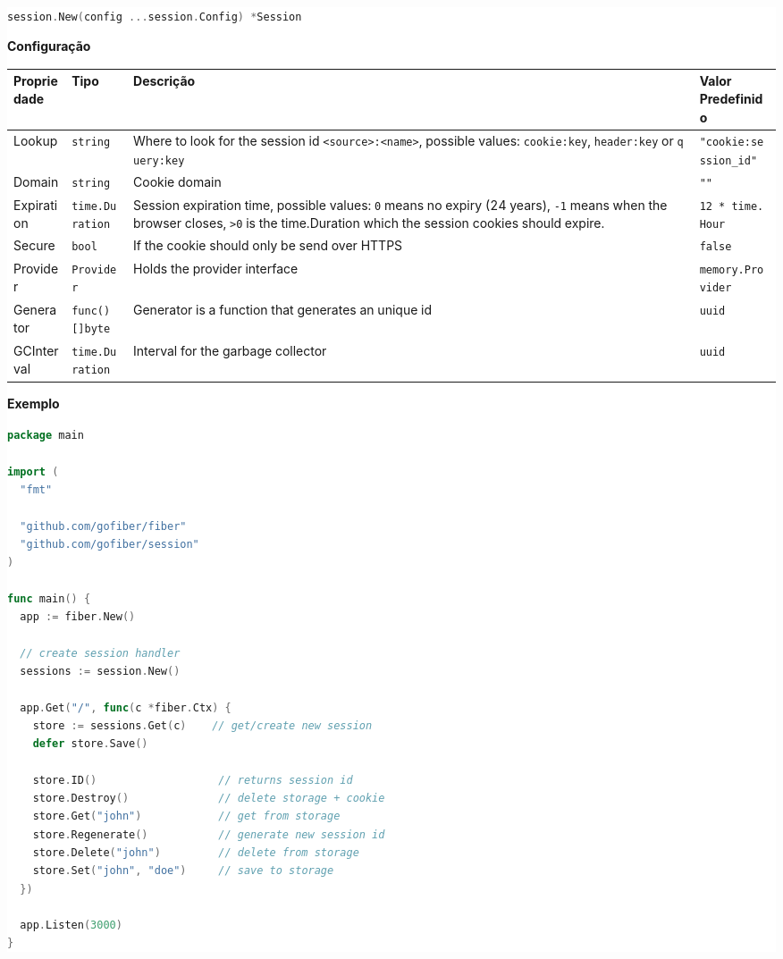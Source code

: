 ```go
session.New(config ...session.Config) *Session
```

**Configuração**

| Propriedade | Tipo            | Descrição                                                                                                                                                                               | Valor Predefinido     |
|:----------- |:--------------- |:--------------------------------------------------------------------------------------------------------------------------------------------------------------------------------------- |:--------------------- |
| Lookup      | `string`        | Where to look for the session id `<source>:<name>`, possible values: `cookie:key`, `header:key` or `query:key`                                                              | `"cookie:session_id"` |
| Domain      | `string`        | Cookie domain                                                                                                                                                                           | `""`                  |
| Expiration  | `time.Duration` | Session expiration time, possible values: `0` means no expiry \(24 years\), `-1` means when the browser closes, `>0` is the time.Duration which the session cookies should expire. | `12 * time.Hour`      |
| Secure      | `bool`          | If the cookie should only be send over HTTPS                                                                                                                                            | `false`               |
| Provider    | `Provider`      | Holds the provider interface                                                                                                                                                            | `memory.Provider`     |
| Generator   | `func() []byte` | Generator is a function that generates an unique id                                                                                                                                     | `uuid`                |
| GCInterval  | `time.Duration` | Interval for the garbage collector                                                                                                                                                      | `uuid`                |

**Exemplo**

```go
package main

import (
  "fmt"

  "github.com/gofiber/fiber"
  "github.com/gofiber/session"
)

func main() {
  app := fiber.New()

  // create session handler
  sessions := session.New()

  app.Get("/", func(c *fiber.Ctx) {
    store := sessions.Get(c)    // get/create new session
    defer store.Save()

    store.ID()                   // returns session id
    store.Destroy()              // delete storage + cookie
    store.Get("john")            // get from storage
    store.Regenerate()           // generate new session id
    store.Delete("john")         // delete from storage
    store.Set("john", "doe")     // save to storage
  })

  app.Listen(3000)
}
```
